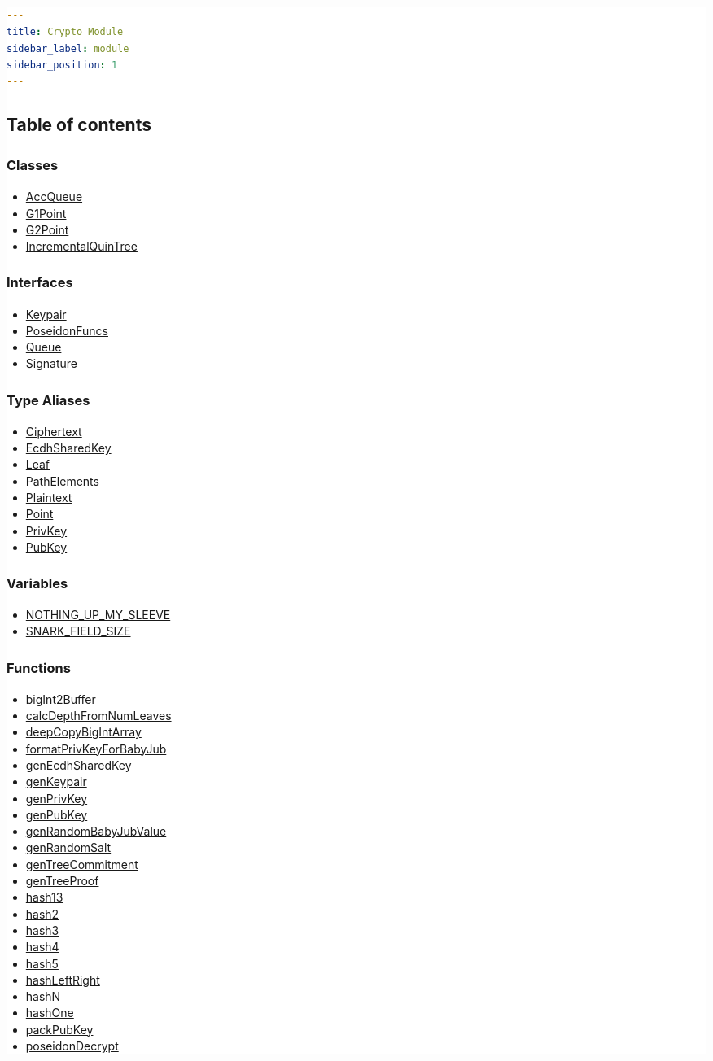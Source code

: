 ```yaml
---
title: Crypto Module
sidebar_label: module
sidebar_position: 1
---
```


## Table of contents

### Classes

- [AccQueue](classes/AccQueue.md)
- [G1Point](classes/G1Point.md)
- [G2Point](classes/G2Point.md)
- [IncrementalQuinTree](classes/IncrementalQuinTree.md)

### Interfaces

- [Keypair](interfaces/Keypair.md)
- [PoseidonFuncs](interfaces/PoseidonFuncs.md)
- [Queue](interfaces/Queue.md)
- [Signature](interfaces/Signature.md)

### Type Aliases

- [Ciphertext](modules.md#ciphertext)
- [EcdhSharedKey](modules.md#ecdhsharedkey)
- [Leaf](modules.md#leaf)
- [PathElements](modules.md#pathelements)
- [Plaintext](modules.md#plaintext)
- [Point](modules.md#point)
- [PrivKey](modules.md#privkey)
- [PubKey](modules.md#pubkey)

### Variables

- [NOTHING_UP_MY_SLEEVE](modules.md#nothing_up_my_sleeve)
- [SNARK_FIELD_SIZE](modules.md#snark_field_size)

### Functions

- [bigInt2Buffer](modules.md#bigint2buffer)
- [calcDepthFromNumLeaves](modules.md#calcdepthfromnumleaves)
- [deepCopyBigIntArray](modules.md#deepcopybigintarray)
- [formatPrivKeyForBabyJub](modules.md#formatprivkeyforbabyjub)
- [genEcdhSharedKey](modules.md#genecdhsharedkey)
- [genKeypair](modules.md#genkeypair)
- [genPrivKey](modules.md#genprivkey)
- [genPubKey](modules.md#genpubkey)
- [genRandomBabyJubValue](modules.md#genrandombabyjubvalue)
- [genRandomSalt](modules.md#genrandomsalt)
- [genTreeCommitment](modules.md#gentreecommitment)
- [genTreeProof](modules.md#gentreeproof)
- [hash13](modules.md#hash13)
- [hash2](modules.md#hash2)
- [hash3](modules.md#hash3)
- [hash4](modules.md#hash4)
- [hash5](modules.md#hash5)
- [hashLeftRight](modules.md#hashleftright)
- [hashN](modules.md#hashn)
- [hashOne](modules.md#hashone)
- [packPubKey](modules.md#packpubkey)
- [poseidonDecrypt](modules.md#poseidondecrypt)